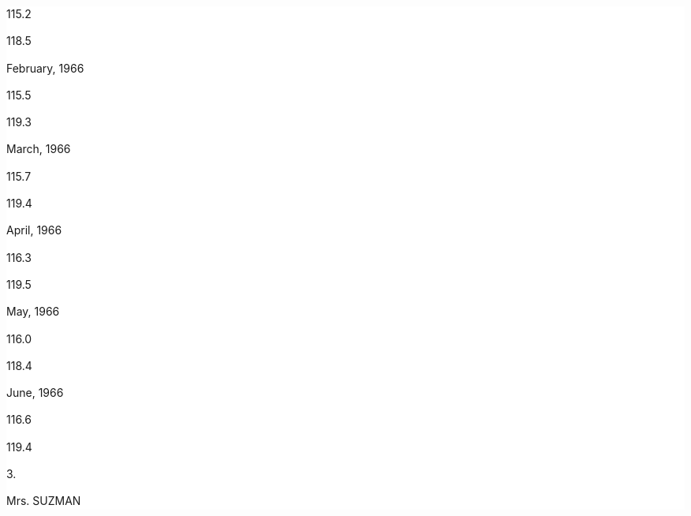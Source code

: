 <td><p>115.2</p></td>

<td><p>118.5</p></td>

</tr>

<tr>

<td><p>February, 1966</p></td>

<td><p>115.5</p></td>

<td><p>119.3</p></td>

</tr>

<tr>

<td><p>March, 1966</p></td>

<td><p>115.7</p></td>

<td><p>119.4</p></td>

</tr>

<tr>

<td><p>April, 1966</p></td>

<td><p>116.3</p></td>

<td><p>119.5</p></td>

</tr>

<tr>

<td><p>May, 1966</p></td>

<td><p>116.0</p></td>

<td><p>118.4</p></td>

</tr>

<tr>

<td><p>June, 1966</p></td>

<td><p>116.6</p></td>

<td><p>119.4</p></td>

</tr>

</table>

</answer>

<question by="#suzman" to="#minister">

<num>3.</num>

<from>Mrs. SUZMAN</from>
